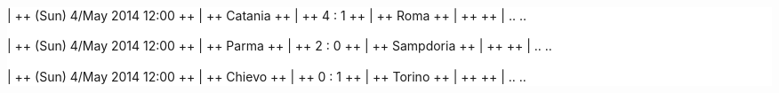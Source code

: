 | ++
(Sun) 4/May 2014 12:00  ++
| ++
Catania  ++
| ++
4 : 1  ++
| ++
Roma   ++
| ++
   ++
|
.. 
..

| ++
(Sun) 4/May 2014 12:00  ++
| ++
Parma  ++
| ++
2 : 0  ++
| ++
Sampdoria   ++
| ++
   ++
|
.. 
..

| ++
(Sun) 4/May 2014 12:00  ++
| ++
Chievo  ++
| ++
0 : 1  ++
| ++
Torino   ++
| ++
   ++
|
.. 
..
